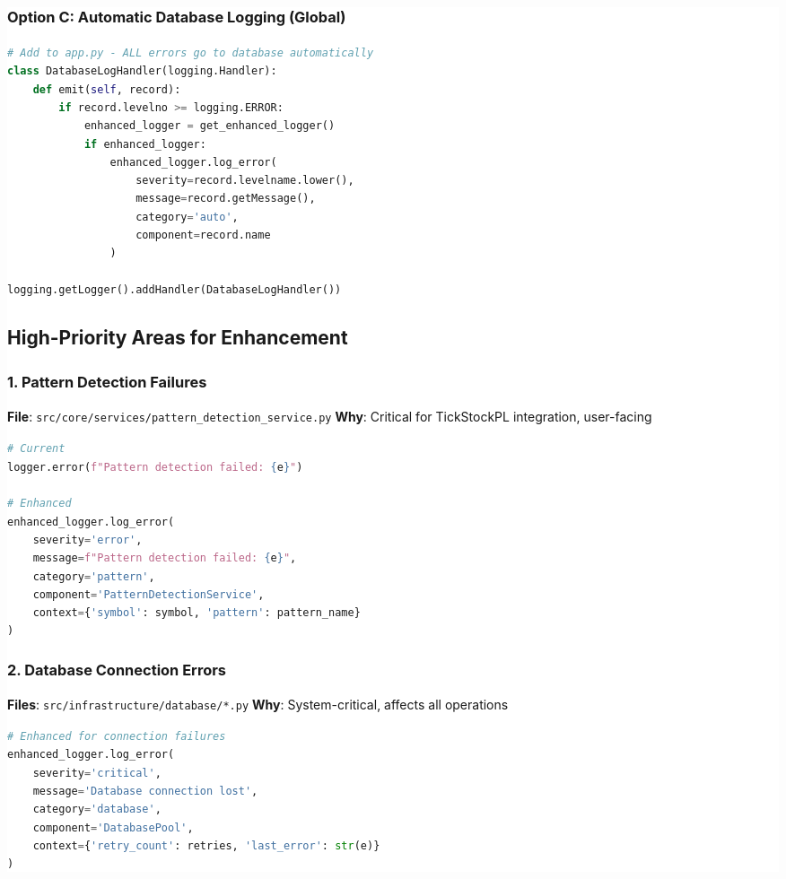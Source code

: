 ### Option C: Automatic Database Logging (Global)
```python
# Add to app.py - ALL errors go to database automatically
class DatabaseLogHandler(logging.Handler):
    def emit(self, record):
        if record.levelno >= logging.ERROR:
            enhanced_logger = get_enhanced_logger()
            if enhanced_logger:
                enhanced_logger.log_error(
                    severity=record.levelname.lower(),
                    message=record.getMessage(),
                    category='auto',
                    component=record.name
                )

logging.getLogger().addHandler(DatabaseLogHandler())
```

## High-Priority Areas for Enhancement

### 1. Pattern Detection Failures
**File**: `src/core/services/pattern_detection_service.py`
**Why**: Critical for TickStockPL integration, user-facing
```python
# Current
logger.error(f"Pattern detection failed: {e}")

# Enhanced
enhanced_logger.log_error(
    severity='error',
    message=f"Pattern detection failed: {e}",
    category='pattern',
    component='PatternDetectionService',
    context={'symbol': symbol, 'pattern': pattern_name}
)
```

### 2. Database Connection Errors
**Files**: `src/infrastructure/database/*.py`
**Why**: System-critical, affects all operations
```python
# Enhanced for connection failures
enhanced_logger.log_error(
    severity='critical',
    message='Database connection lost',
    category='database',
    component='DatabasePool',
    context={'retry_count': retries, 'last_error': str(e)}
)
```
